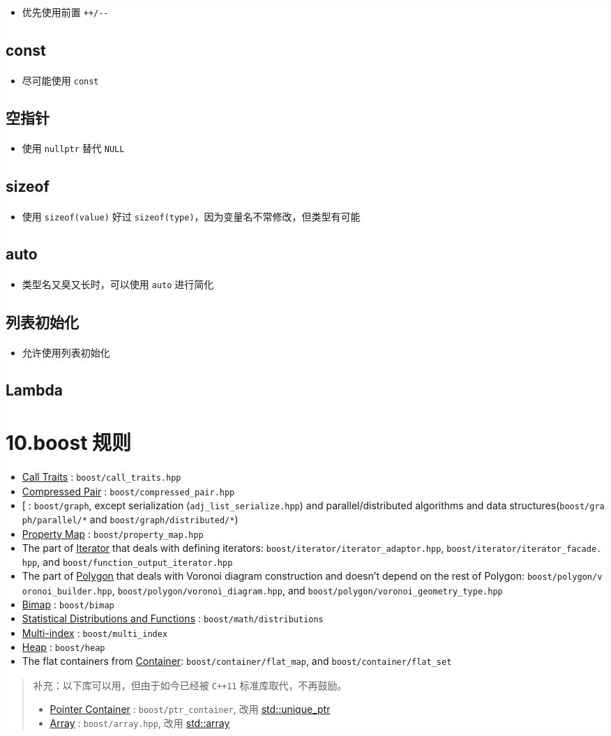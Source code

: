 -   优先使用前置 `++/--`

## const

-   尽可能使用 `const`

## 空指针

-   使用 `nullptr` 替代 `NULL`

## sizeof

-   使用 `sizeof(value)` 好过 `sizeof(type)`，因为变量名不常修改，但类型有可能

## auto

-   类型名又臭又长时，可以使用 `auto` 进行简化

## 列表初始化

-   允许使用列表初始化

## Lambda

# 10.boost 规则

*   [Call Traits](http://www.boost.org/doc/libs/1_58_0/libs/utility/call_traits.htm) : `boost/call_traits.hpp`
*   [Compressed Pair](http://www.boost.org/libs/utility/compressed_pair.htm) : `boost/compressed_pair.hpp`
*   [ : `boost/graph`, except serialization (`adj_list_serialize.hpp`) and parallel/distributed algorithms and data structures(`boost/graph/parallel/*` and `boost/graph/distributed/*`)
*   [Property Map](http://www.boost.org/libs/property_map/) : `boost/property_map.hpp`
*   The part of [Iterator](http://www.boost.org/libs/iterator/) that deals with defining iterators: `boost/iterator/iterator_adaptor.hpp`, `boost/iterator/iterator_facade.hpp`, and `boost/function_output_iterator.hpp`
*   The part of [Polygon](http://www.boost.org/libs/polygon/) that deals with Voronoi diagram construction and doesn’t depend on the rest of Polygon: `boost/polygon/voronoi_builder.hpp`, `boost/polygon/voronoi_diagram.hpp`, and `boost/polygon/voronoi_geometry_type.hpp`
*   [Bimap](http://www.boost.org/libs/bimap/) : `boost/bimap`
*   [Statistical Distributions and Functions](http://www.boost.org/libs/math/doc/html/dist.html) : `boost/math/distributions`
*   [Multi-index](http://www.boost.org/libs/multi_index/) : `boost/multi_index`
*   [Heap](http://www.boost.org/libs/heap/) : `boost/heap`
*   The flat containers from [Container](http://www.boost.org/libs/container/): `boost/container/flat_map`, and `boost/container/flat_set`



>   补充：以下库可以用，但由于如今已经被 `C++11` 标准库取代，不再鼓励。
>
>   *   [Pointer Container](http://www.boost.org/libs/ptr_container/) : `boost/ptr_container`, 改用 [std::unique_ptr](http://en.cppreference.com/w/cpp/memory/unique_ptr)
>   *   [Array](http://www.boost.org/libs/array/) : `boost/array.hpp`, 改用 [std::array](http://en.cppreference.com/w/cpp/container/array)
